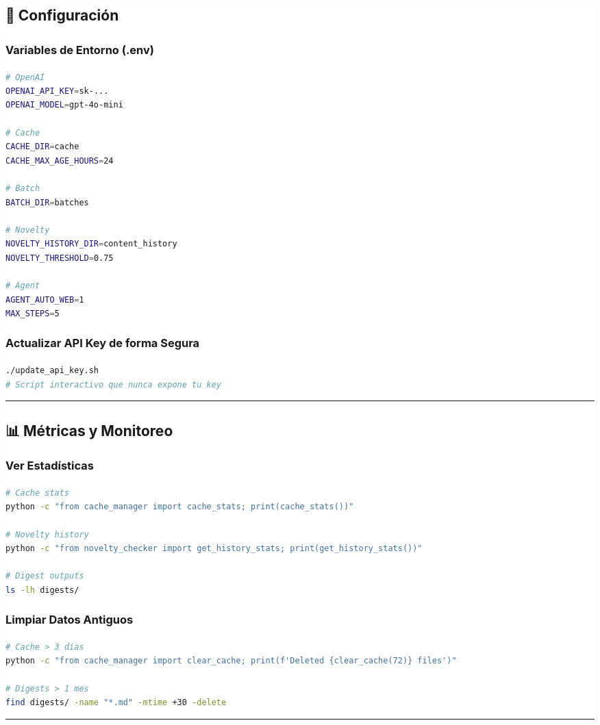 ## 🔧 Configuración

### Variables de Entorno (.env)

```bash
# OpenAI
OPENAI_API_KEY=sk-...
OPENAI_MODEL=gpt-4o-mini

# Cache
CACHE_DIR=cache
CACHE_MAX_AGE_HOURS=24

# Batch
BATCH_DIR=batches

# Novelty
NOVELTY_HISTORY_DIR=content_history
NOVELTY_THRESHOLD=0.75

# Agent
AGENT_AUTO_WEB=1
MAX_STEPS=5
```

### Actualizar API Key de forma Segura

```bash
./update_api_key.sh
# Script interactivo que nunca expone tu key
```

---

## 📊 Métricas y Monitoreo

### Ver Estadísticas

```bash
# Cache stats
python -c "from cache_manager import cache_stats; print(cache_stats())"

# Novelty history
python -c "from novelty_checker import get_history_stats; print(get_history_stats())"

# Digest outputs
ls -lh digests/
```

### Limpiar Datos Antiguos

```bash
# Cache > 3 días
python -c "from cache_manager import clear_cache; print(f'Deleted {clear_cache(72)} files')"

# Digests > 1 mes
find digests/ -name "*.md" -mtime +30 -delete
```

---